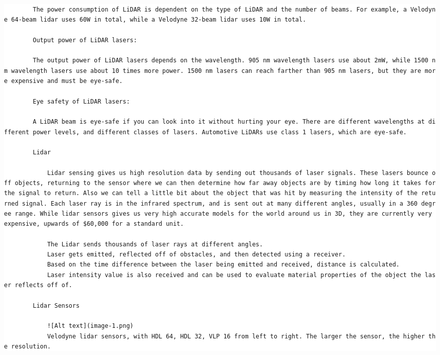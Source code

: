             The power consumption of LiDAR is dependent on the type of LiDAR and the number of beams. For example, a Velodyne 64-beam lidar uses 60W in total, while a Velodyne 32-beam lidar uses 10W in total.

            Output power of LiDAR lasers:

            The output power of LiDAR lasers depends on the wavelength. 905 nm wavelength lasers use about 2mW, while 1500 nm wavelength lasers use about 10 times more power. 1500 nm lasers can reach farther than 905 nm lasers, but they are more expensive and must be eye-safe.

            Eye safety of LiDAR lasers:

            A LiDAR beam is eye-safe if you can look into it without hurting your eye. There are different wavelengths at different power levels, and different classes of lasers. Automotive LiDARs use class 1 lasers, which are eye-safe.

            Lidar

                Lidar sensing gives us high resolution data by sending out thousands of laser signals. These lasers bounce off objects, returning to the sensor where we can then determine how far away objects are by timing how long it takes for the signal to return. Also we can tell a little bit about the object that was hit by measuring the intensity of the returned signal. Each laser ray is in the infrared spectrum, and is sent out at many different angles, usually in a 360 degree range. While lidar sensors gives us very high accurate models for the world around us in 3D, they are currently very expensive, upwards of $60,000 for a standard unit.

                The Lidar sends thousands of laser rays at different angles.
                Laser gets emitted, reflected off of obstacles, and then detected using a receiver.
                Based on the time difference between the laser being emitted and received, distance is calculated.
                Laser intensity value is also received and can be used to evaluate material properties of the object the laser reflects off of.

            Lidar Sensors

                ![Alt text](image-1.png)
                Velodyne lidar sensors, with HDL 64, HDL 32, VLP 16 from left to right. The larger the sensor, the higher the resolution.
